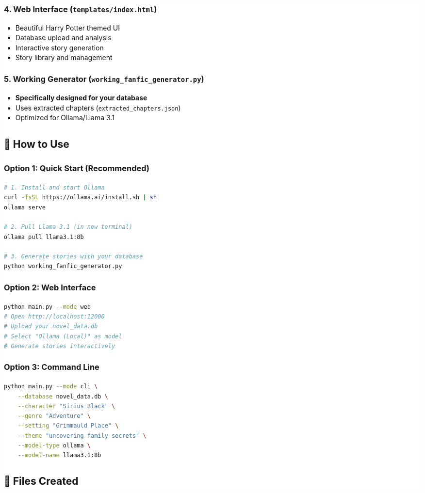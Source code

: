 ### 4. **Web Interface** (`templates/index.html`)
- Beautiful Harry Potter themed UI
- Database upload and analysis
- Interactive story generation
- Story library and management

### 5. **Working Generator** (`working_fanfic_generator.py`)
- **Specifically designed for your database**
- Uses extracted chapters (`extracted_chapters.json`)
- Optimized for Ollama/Llama 3.1

## 🚀 How to Use

### Option 1: Quick Start (Recommended)
```bash
# 1. Install and start Ollama
curl -fsSL https://ollama.ai/install.sh | sh
ollama serve

# 2. Pull Llama 3.1 (in new terminal)
ollama pull llama3.1:8b

# 3. Generate stories with your database
python working_fanfic_generator.py
```

### Option 2: Web Interface
```bash
python main.py --mode web
# Open http://localhost:12000
# Upload your novel_data.db
# Select "Ollama (Local)" as model
# Generate stories interactively
```

### Option 3: Command Line
```bash
python main.py --mode cli \
    --database novel_data.db \
    --character "Sirius Black" \
    --genre "Adventure" \
    --setting "Grimmauld Place" \
    --theme "uncovering family secrets" \
    --model-type ollama \
    --model-name llama3.1:8b
```

## 📁 Files Created
